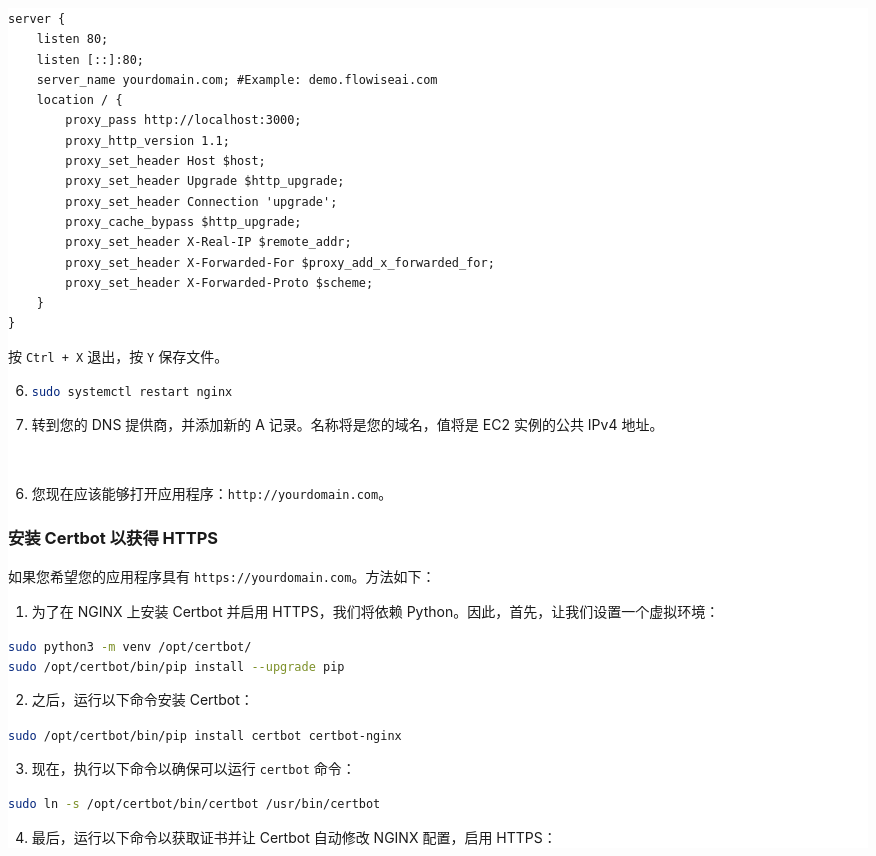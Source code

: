```shell
server {
    listen 80;
    listen [::]:80;
    server_name yourdomain.com; #Example: demo.flowiseai.com
    location / {
        proxy_pass http://localhost:3000;
        proxy_http_version 1.1;
        proxy_set_header Host $host;
        proxy_set_header Upgrade $http_upgrade;
        proxy_set_header Connection 'upgrade';
        proxy_cache_bypass $http_upgrade;
        proxy_set_header X-Real-IP $remote_addr;
        proxy_set_header X-Forwarded-For $proxy_add_x_forwarded_for;
        proxy_set_header X-Forwarded-Proto $scheme;
    }
}
```

按 `Ctrl + X` 退出，按 `Y` 保存文件。

6. ```bash
   sudo systemctl restart nginx
   ```
7. 转到您的 DNS 提供商，并添加新的 A 记录。名称将是您的域名，值将是 EC2 实例的公共 IPv4 地址。

<figure><img src="../../.gitbook/assets/image (3) (2).png" alt="" width="367"><figcaption></figcaption></figure>

6. 您现在应该能够打开应用程序：`http://yourdomain.com`。

### 安装 Certbot 以获得 HTTPS

如果您希望您的应用程序具有 `https://yourdomain.com`。方法如下：

1. 为了在 NGINX 上安装 Certbot 并启用 HTTPS，我们将依赖 Python。因此，首先，让我们设置一个虚拟环境：

```bash
sudo python3 -m venv /opt/certbot/
sudo /opt/certbot/bin/pip install --upgrade pip
```

2. 之后，运行以下命令安装 Certbot：

```bash
sudo /opt/certbot/bin/pip install certbot certbot-nginx
```

3. 现在，执行以下命令以确保可以运行 `certbot` 命令：

```bash
sudo ln -s /opt/certbot/bin/certbot /usr/bin/certbot
```

4. 最后，运行以下命令以获取证书并让 Certbot 自动修改 NGINX 配置，启用 HTTPS：
